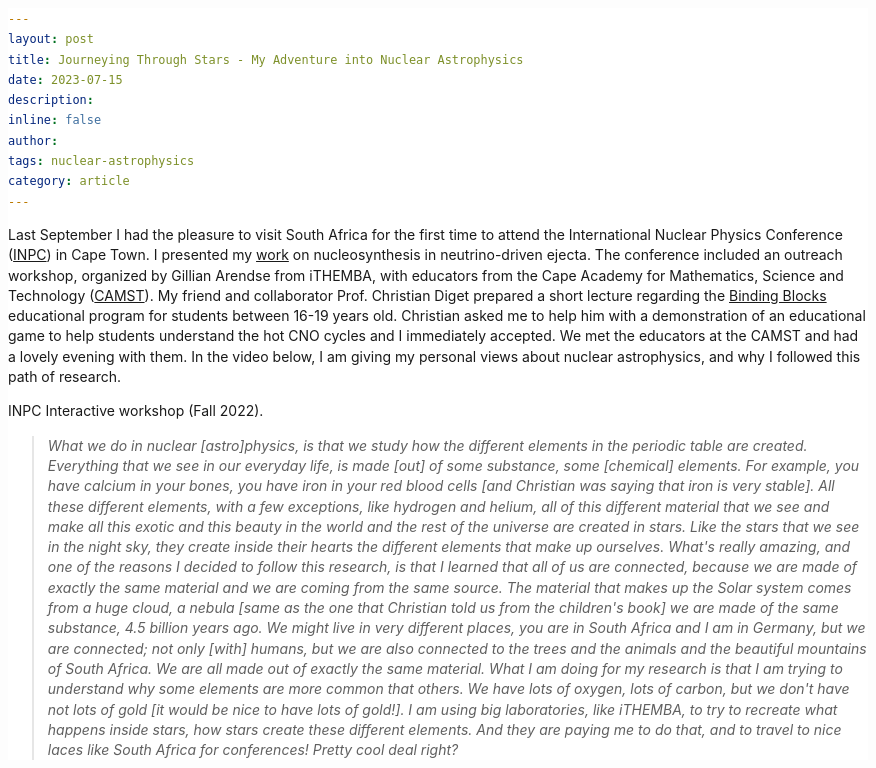 ```yaml
---
layout: post
title: Journeying Through Stars - My Adventure into Nuclear Astrophysics
date: 2023-07-15
description:
inline: false
author:
tags: nuclear-astrophysics
category: article
---
```


Last September I had the pleasure to visit South Africa for the first time to attend the
International Nuclear Physics Conference ([INPC](https://inpc2022.org/)) in
Cape Town. I presented my [work](https://doi.org/10.3847/1538-4357/ac7da7) on
nucleosynthesis in neutrino-driven ejecta. The conference included an outreach
workshop, organized by Gillian Arendse from iTHEMBA, with educators from the
Cape Academy for Mathematics, Science and Technology
([CAMST](http://www.camst.co.za/)). My friend and collaborator Prof. Christian
Diget prepared a short lecture regarding the [Binding
Blocks](https://bindingblocks.org.uk/) educational program for students
between 16-19 years old. Christian asked me to help him with a demonstration
of an educational game to help students understand the hot CNO cycles and
I immediately accepted. We met the educators at the CAMST and had a lovely
evening with them. In the video below, I am giving my personal views about
nuclear astrophysics, and why I followed this path of research.


<center>           
<video controls width="100%" height="100%"> <source src="{{ site.baseurl}}/assets/vid/INPC-outreach.mp4" type="video/mp4"></video>   
</center>
<div class="col three caption">                                                                                                           <i class="fa fa-video"></i> INPC Interactive workshop (Fall 2022).                                                                </div>



  > <i class="fas fa-quote-left"></i> <i> What we do in nuclear [astro]physics,
is that we study how the different elements in the periodic table
are created. Everything that we see in our everyday life, is made [out] of
some substance, some [chemical] elements. For example, you have calcium
in your bones, you have iron in your red blood cells [and Christian
was saying that iron is very stable]. All these different elements,
with a few exceptions, like hydrogen and helium, all of this different
material that we see and make all this exotic and this beauty in
the world and the rest of the universe are created in stars. Like
the stars that we see in the night sky, they create inside their
hearts the different elements that make up ourselves. What's really
amazing, and one of the reasons I decided to follow this research, is
that I learned that all of us are connected, because we are made of
exactly the same material and we are coming from the same source. The material
that makes up the Solar system comes from a huge cloud, a nebula [same as the
one that Christian told us from the children's book] we are made of the same
substance, 4.5 billion years ago. We might live in very different places, you
are in South Africa and I am in Germany, but we are connected; not only [with]
humans, but we are also connected to the trees and the animals and the
beautiful mountains of South Africa. We are all made out of exactly the same
material. What I am doing for my research is that I am trying to understand
why some elements are more common that others. We have lots of oxygen, lots of
carbon, but we don't have not lots of gold [it would be nice to have lots of gold!].
I am using big laboratories, like iTHEMBA, to try to recreate what happens
inside stars, how stars create these different elements. And they are paying me to
do that, and to travel to nice laces like South Africa for conferences!
Pretty cool deal right?</i>